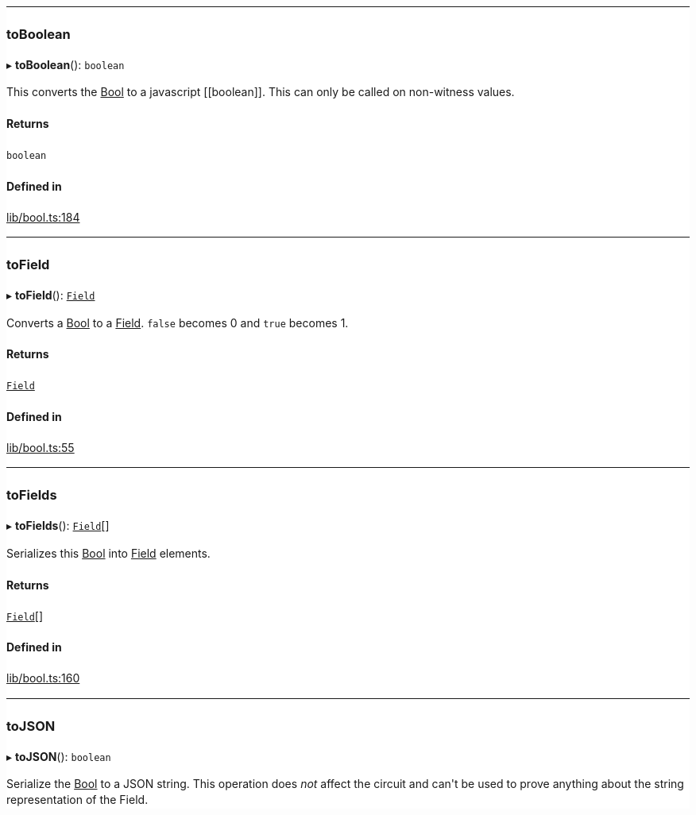 ___

### toBoolean

▸ **toBoolean**(): `boolean`

This converts the [Bool](Bool.md) to a javascript [[boolean]].
This can only be called on non-witness values.

#### Returns

`boolean`

#### Defined in

[lib/bool.ts:184](https://github.com/o1-labs/o1js/blob/fec4d35f/src/lib/bool.ts#L184)

___

### toField

▸ **toField**(): [`Field`](Field.md)

Converts a [Bool](Bool.md) to a [Field](Field.md). `false` becomes 0 and `true` becomes 1.

#### Returns

[`Field`](Field.md)

#### Defined in

[lib/bool.ts:55](https://github.com/o1-labs/o1js/blob/fec4d35f/src/lib/bool.ts#L55)

___

### toFields

▸ **toFields**(): [`Field`](Field.md)[]

Serializes this [Bool](Bool.md) into [Field](Field.md) elements.

#### Returns

[`Field`](Field.md)[]

#### Defined in

[lib/bool.ts:160](https://github.com/o1-labs/o1js/blob/fec4d35f/src/lib/bool.ts#L160)

___

### toJSON

▸ **toJSON**(): `boolean`

Serialize the [Bool](Bool.md) to a JSON string.
This operation does _not_ affect the circuit and can't be used to prove anything about the string representation of the Field.
